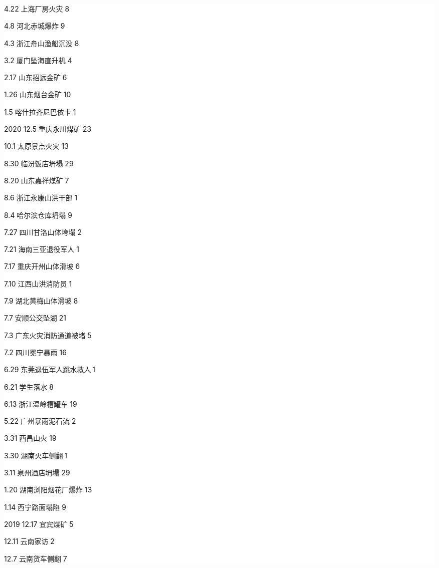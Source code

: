 4.22 上海厂房火灾 8

4.8 河北赤城爆炸 9

4.3 浙江舟山渔船沉没 8

3.2 厦门坠海直升机 4

2.17 山东招远金矿 6

1.26 山东烟台金矿 10

1.5 喀什拉齐尼巴依卡 1

2020 12.5 重庆永川煤矿 23

10.1 太原景点火灾 13

8.30 临汾饭店坍塌 29

8.20 山东嘉祥煤矿 7

8.6 浙江永康山洪干部 1

8.4 哈尔滨仓库坍塌 9

7.27 四川甘洛山体垮塌 2

7.21 海南三亚退役军人 1

7.17 重庆开州山体滑坡 6

7.10 江西山洪消防员 1

7.9 湖北黄梅山体滑坡 8

7.7 安顺公交坠湖 21

7.3 广东火灾消防通道被堵 5

7.2 四川冕宁暴雨 16

6.29 东莞退伍军人跳水救人 1

6.21 学生落水 8

6.13 浙江温岭槽罐车 19

5.22 广州暴雨泥石流 2

3.31 西昌山火 19

3.30 湖南火车侧翻 1

3.11 泉州酒店坍塌 29

1.20 湖南浏阳烟花厂爆炸 13

1.14 西宁路面塌陷 9

2019 12.17 宜宾煤矿 5

12.11 云南家访 2

12.7 云南货车侧翻 7
